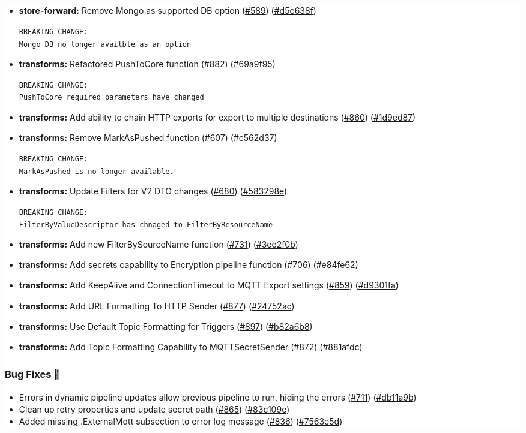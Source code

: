 - **store-forward:** Remove Mongo as supported DB option ([#589](https://github.com/yfpanne/app-functions-sdk-go/issues/589)) ([#d5e638f](https://github.com/yfpanne/app-functions-sdk-go/commits/d5e638f))

    ```
    BREAKING CHANGE:
    Mongo DB no longer availble as an option
    ```

- **transforms:** Refactored PushToCore function  ([#882](https://github.com/yfpanne/app-functions-sdk-go/issues/882)) ([#69a9f95](https://github.com/yfpanne/app-functions-sdk-go/commits/69a9f95))

    ```
    BREAKING CHANGE:
    PushToCore required parameters have changed
    ```

- **transforms:** Add ability to chain HTTP exports for export to  multiple destinations ([#860](https://github.com/yfpanne/app-functions-sdk-go/issues/860)) ([#1d9ed87](https://github.com/yfpanne/app-functions-sdk-go/commits/1d9ed87))

- **transforms:** Remove MarkAsPushed function ([#607](https://github.com/yfpanne/app-functions-sdk-go/issues/607)) ([#c562d37](https://github.com/yfpanne/app-functions-sdk-go/commits/c562d37))

    ```
    BREAKING CHANGE:
    MarkAsPushed is no longer available. 
    ```

- **transforms:** Update Filters for V2 DTO changes ([#680](https://github.com/yfpanne/app-functions-sdk-go/issues/680)) ([#583298e](https://github.com/yfpanne/app-functions-sdk-go/commits/583298e))

    ```
    BREAKING CHANGE:
    FilterByValueDescriptor has chnaged to FilterByResourceName
    ```

- **transforms:** Add new FilterBySourceName function ([#731](https://github.com/yfpanne/app-functions-sdk-go/issues/731)) ([#3ee2f0b](https://github.com/yfpanne/app-functions-sdk-go/commits/3ee2f0b))

- **transforms:** Add secrets capability to Encryption pipeline function ([#706](https://github.com/yfpanne/app-functions-sdk-go/issues/706)) ([#e84fe62](https://github.com/yfpanne/app-functions-sdk-go/commits/e84fe62))

- **transforms:** Add KeepAlive and ConnectionTimeout to MQTT Export settings ([#859](https://github.com/yfpanne/app-functions-sdk-go/issues/859)) ([#d9301fa](https://github.com/yfpanne/app-functions-sdk-go/commits/d9301fa))

- **transforms:** Add URL Formatting To HTTP Sender ([#877](https://github.com/yfpanne/app-functions-sdk-go/issues/877)) ([#24752ac](https://github.com/yfpanne/app-functions-sdk-go/commits/24752ac))

- **transforms:** Use Default Topic Formatting for Triggers ([#897](https://github.com/yfpanne/app-functions-sdk-go/issues/897)) ([#b82a6b8](https://github.com/yfpanne/app-functions-sdk-go/commits/b82a6b8))

- **transforms:** Add Topic Formatting Capability to MQTTSecretSender ([#872](https://github.com/yfpanne/app-functions-sdk-go/issues/872)) ([#881afdc](https://github.com/yfpanne/app-functions-sdk-go/commits/881afdc))
### Bug Fixes 🐛
- Errors in dynamic pipeline updates allow previous pipeline to run, hiding the errors ([#711](https://github.com/yfpanne/app-functions-sdk-go/issues/711)) ([#db11a9b](https://github.com/yfpanne/app-functions-sdk-go/commits/db11a9b))
- Clean up retry properties and update secret path ([#865](https://github.com/yfpanne/app-functions-sdk-go/issues/865)) ([#83c109e](https://github.com/yfpanne/app-functions-sdk-go/commits/83c109e))
- Added missing .ExternalMqtt subsection to error log message ([#836](https://github.com/yfpanne/app-functions-sdk-go/issues/836)) ([#7563e5d](https://github.com/yfpanne/app-functions-sdk-go/commits/7563e5d))